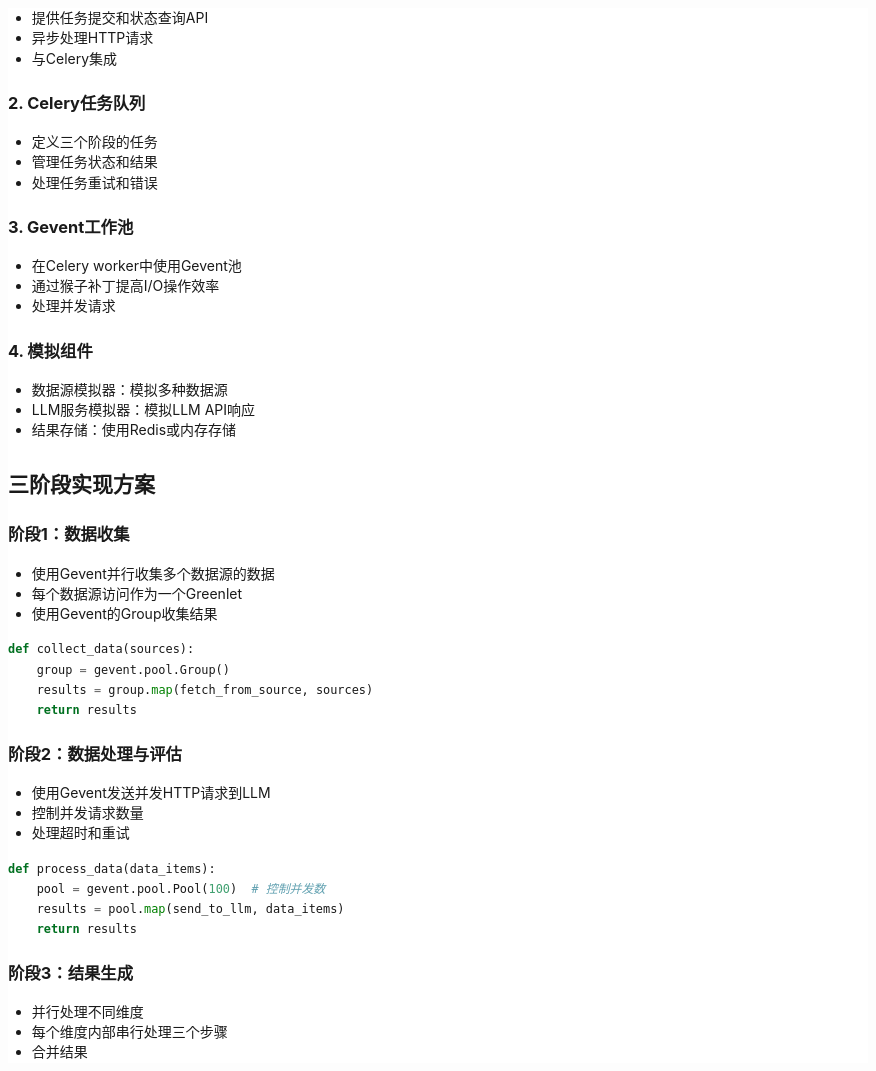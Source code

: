 * 提供任务提交和状态查询API
* 异步处理HTTP请求
* 与Celery集成

### 2. Celery任务队列

* 定义三个阶段的任务
* 管理任务状态和结果
* 处理任务重试和错误

### 3. Gevent工作池

* 在Celery worker中使用Gevent池
* 通过猴子补丁提高I/O操作效率
* 处理并发请求

### 4. 模拟组件

* 数据源模拟器：模拟多种数据源
* LLM服务模拟器：模拟LLM API响应
* 结果存储：使用Redis或内存存储

## 三阶段实现方案

### 阶段1：数据收集

* 使用Gevent并行收集多个数据源的数据
* 每个数据源访问作为一个Greenlet
* 使用Gevent的Group收集结果

```python
def collect_data(sources):
    group = gevent.pool.Group()
    results = group.map(fetch_from_source, sources)
    return results
```

### 阶段2：数据处理与评估

* 使用Gevent发送并发HTTP请求到LLM
* 控制并发请求数量
* 处理超时和重试

```python
def process_data(data_items):
    pool = gevent.pool.Pool(100)  # 控制并发数
    results = pool.map(send_to_llm, data_items)
    return results
```

### 阶段3：结果生成

* 并行处理不同维度
* 每个维度内部串行处理三个步骤
* 合并结果
